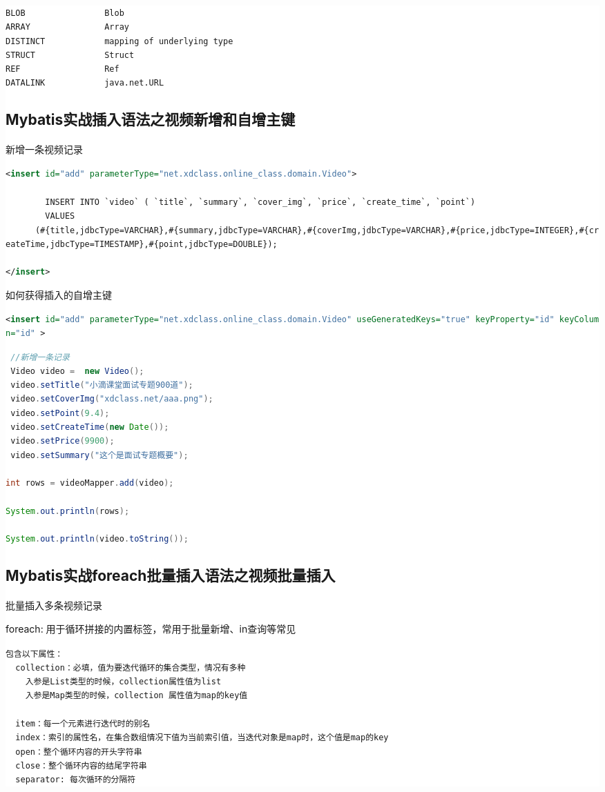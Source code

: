   ```
  BLOB                Blob 
  ARRAY               Array 
  DISTINCT            mapping of underlying type 
  STRUCT              Struct 
  REF                 Ref 
  DATALINK            java.net.URL
  ```

## Mybatis实战插入语法之视频新增和自增主键

新增一条视频记录

```xml
<insert id="add" parameterType="net.xdclass.online_class.domain.Video">

        INSERT INTO `video` ( `title`, `summary`, `cover_img`, `price`, `create_time`, `point`)
        VALUES
      (#{title,jdbcType=VARCHAR},#{summary,jdbcType=VARCHAR},#{coverImg,jdbcType=VARCHAR},#{price,jdbcType=INTEGER},#{createTime,jdbcType=TIMESTAMP},#{point,jdbcType=DOUBLE});

</insert>
```

如何获得插入的自增主键

```xml
<insert id="add" parameterType="net.xdclass.online_class.domain.Video" useGeneratedKeys="true" keyProperty="id" keyColumn="id" >
```

```java
 //新增一条记录
 Video video =  new Video();
 video.setTitle("小滴课堂面试专题900道");
 video.setCoverImg("xdclass.net/aaa.png");
 video.setPoint(9.4);
 video.setCreateTime(new Date());
 video.setPrice(9900);
 video.setSummary("这个是面试专题概要");

int rows = videoMapper.add(video);

System.out.println(rows);

System.out.println(video.toString());
```

##  Mybatis实战foreach批量插入语法之视频批量插入

批量插入多条视频记录

foreach: 用于循环拼接的内置标签，常用于批量新增、in查询等常见

```
包含以下属性：
  collection：必填，值为要迭代循环的集合类型，情况有多种
    入参是List类型的时候，collection属性值为list
    入参是Map类型的时候，collection 属性值为map的key值
  
  item：每一个元素进行迭代时的别名
  index：索引的属性名，在集合数组情况下值为当前索引值，当迭代对象是map时，这个值是map的key
  open：整个循环内容的开头字符串
  close：整个循环内容的结尾字符串
  separator: 每次循环的分隔符
```
